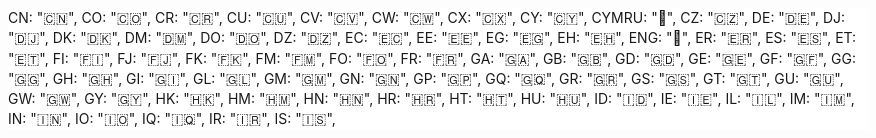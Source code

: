 CN: "🇨🇳",
CO: "🇨🇴",
CR: "🇨🇷",
CU: "🇨🇺",
CV: "🇨🇻",
CW: "🇨🇼",
CX: "🇨🇽",
CY: "🇨🇾",
CYMRU: "🏴󠁧󠁢󠁷󠁬󠁳󠁿",
CZ: "🇨🇿",
DE: "🇩🇪",
DJ: "🇩🇯",
DK: "🇩🇰",
DM: "🇩🇲",
DO: "🇩🇴",
DZ: "🇩🇿",
EC: "🇪🇨",
EE: "🇪🇪",
EG: "🇪🇬",
EH: "🇪🇭",
ENG: "🏴󠁧󠁢󠁥󠁮󠁧󠁿",
ER: "🇪🇷",
ES: "🇪🇸",
ET: "🇪🇹",
FI: "🇫🇮",
FJ: "🇫🇯",
FK: "🇫🇰",
FM: "🇫🇲",
FO: "🇫🇴",
FR: "🇫🇷",
GA: "🇬🇦",
GB: "🇬🇧",
GD: "🇬🇩",
GE: "🇬🇪",
GF: "🇬🇫",
GG: "🇬🇬",
GH: "🇬🇭",
GI: "🇬🇮",
GL: "🇬🇱",
GM: "🇬🇲",
GN: "🇬🇳",
GP: "🇬🇵",
GQ: "🇬🇶",
GR: "🇬🇷",
GS: "🇬🇸",
GT: "🇬🇹",
GU: "🇬🇺",
GW: "🇬🇼",
GY: "🇬🇾",
HK: "🇭🇰",
HM: "🇭🇲",
HN: "🇭🇳",
HR: "🇭🇷",
HT: "🇭🇹",
HU: "🇭🇺",
ID: "🇮🇩",
IE: "🇮🇪",
IL: "🇮🇱",
IM: "🇮🇲",
IN: "🇮🇳",
IO: "🇮🇴",
IQ: "🇮🇶",
IR: "🇮🇷",
IS: "🇮🇸",